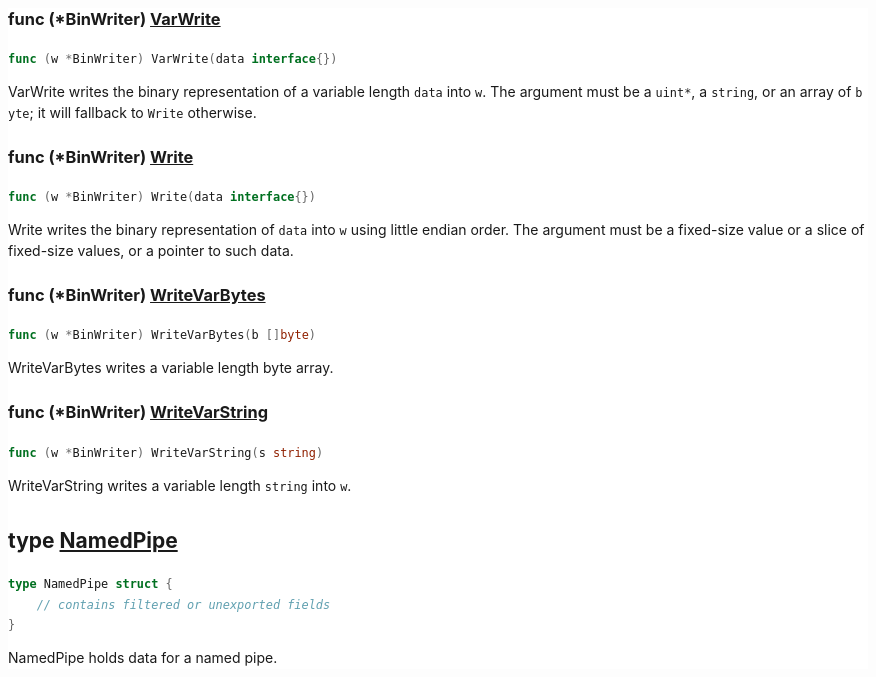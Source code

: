 
### <a name="BinWriter.VarWrite">func</a> (\*BinWriter) [VarWrite](/src/target/binWriter.go?s=812:858#L34)
``` go
func (w *BinWriter) VarWrite(data interface{})
```
VarWrite writes the binary representation of a variable length `data`
into `w`.
The argument must be a `uint*`, a `string`, or an array of `byte`;
it will fallback to `Write` otherwise.




### <a name="BinWriter.Write">func</a> (\*BinWriter) [Write](/src/target/binWriter.go?s=480:523#L23)
``` go
func (w *BinWriter) Write(data interface{})
```
Write writes the binary representation of `data` into `w` using little endian
order.
The argument must be a fixed-size value or a slice of fixed-size
values, or a pointer to such data.




### <a name="BinWriter.WriteVarBytes">func</a> (\*BinWriter) [WriteVarBytes](/src/target/binWriter.go?s=1270:1313#L57)
``` go
func (w *BinWriter) WriteVarBytes(b []byte)
```
WriteVarBytes writes a variable length byte array.




### <a name="BinWriter.WriteVarString">func</a> (\*BinWriter) [WriteVarString](/src/target/binWriter.go?s=1138:1182#L52)
``` go
func (w *BinWriter) WriteVarString(s string)
```
WriteVarString writes a variable length `string` into `w`.




## <a name="NamedPipe">type</a> [NamedPipe](/src/target/pipe.go?s=118:197#L12)
``` go
type NamedPipe struct {
    // contains filtered or unexported fields
}

```
NamedPipe holds data for a named pipe.
